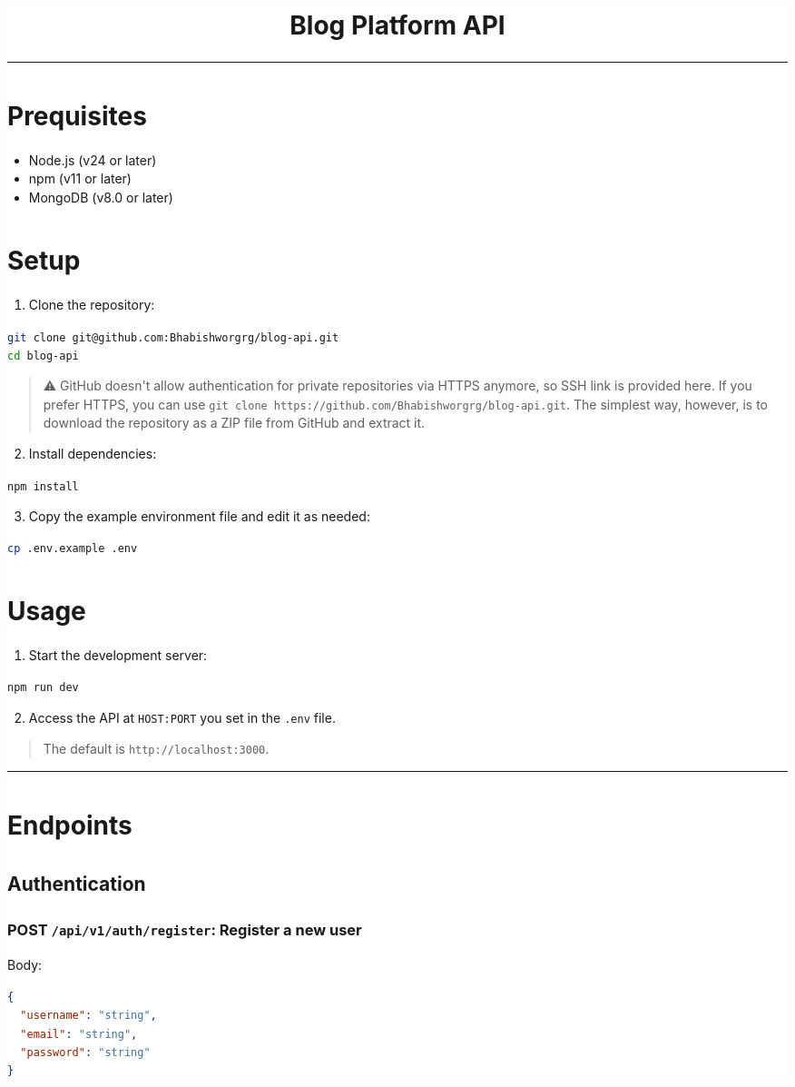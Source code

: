 <h1 align="center">Blog Platform API</h1>

---

# Prequisites
- Node.js (v24 or later)
- npm (v11 or later)
- MongoDB (v8.0 or later)

# Setup
1. Clone the repository:
```bash
git clone git@github.com:Bhabishworgrg/blog-api.git
cd blog-api
```
> ⚠️ GitHub doesn't allow authentication for private repositories via HTTPS anymore,
>so SSH link is provided here. 
> If you prefer HTTPS, you can use `git clone https://github.com/Bhabishworgrg/blog-api.git`.
> The simplest way, however, is to download the repository as a ZIP file from GitHub and extract it.

2. Install dependencies:
```bash
npm install
```

3. Copy the example environment file and edit it as needed:
```bash
cp .env.example .env
```

# Usage
1. Start the development server:
```bash
npm run dev
```

2. Access the API at `HOST:PORT` you set in the `.env` file.
> The default is `http://localhost:3000`.

---

# Endpoints

## Authentication
### POST `/api/v1/auth/register`: Register a new user

Body:
```json
{
  "username": "string",
  "email": "string",
  "password": "string"
}
```
